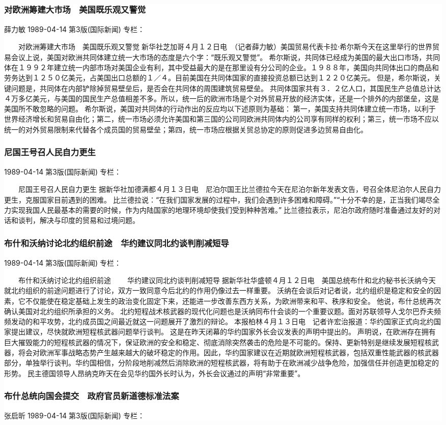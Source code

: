 
### 对欧洲筹建大市场　美国既乐观又警觉
薛力敏
1989-04-14
第3版(国际新闻)
专栏：

　　对欧洲筹建大市场　美国既乐观又警觉
    新华社芝加哥４月１２日电　（记者薛力敏）美国贸易代表卡拉·希尔斯今天在这里举行的世界贸易会议上说，美国对欧洲共同体建立统一大市场的态度是六个字：“既乐观又警觉”。
    希尔斯说，共同体已经成为美国的最大出口市场，共同体在１９９２年建立统一内部市场对美国企业有利，其中受益最大的是在那里设有分公司的企业。１９８８年，美国向共同体出口的商品和劳务达到１２５０亿美元，占美国出口总额的１／４。目前美国在共同体国家的直接投资总额已达到１２２０亿美元。
    但是，希尔斯说，关键问题是，共同体在内部铲除掉贸易壁垒后，是否会在共同体的周围建筑贸易壁垒。
    共同体国家共有３．２亿人口，其国民生产总值总计达４万多亿美元，与美国的国民生产总值相差不多。所以，统一后的欧洲市场是个对外贸易开放的经济实体，还是一个排外的内部堡垒，这是美国所不敢忽略的问题。
    希尔斯说，美国对共同体的行动作出的反应均以下述原则为基础：
    第一，美国支持共同体建立统一市场，以利于世界经济增长和贸易自由化；第二，统一市场必须允许美国和第三国的公司同欧洲共同体内的公司享有同样的权利；第三，统一市场不应以统一的对外贸易限制来代替各个成员国的贸易壁垒；第四，统一市场应根据关贸总协定的原则促进多边贸易自由化。


### 尼国王号召人民自力更生

1989-04-14
第3版(国际新闻)
专栏：

　　尼国王号召人民自力更生
    据新华社加德满都４月１３日电　尼泊尔国王比兰德拉今天在尼泊尔新年发表文告，号召全体尼泊尔人民自力更生，克服国家目前遇到的困难。
    比兰德拉说：“在我们国家发展的过程中，我们会遇到许多困难和障碍。”“十分不幸的是，正当我们竭尽全力实现我国人民最基本的需要的时候，作为内陆国家的地理环境却使我们受到种种苦难。”
    比兰德拉表示，尼泊尔政府随时准备通过友好的对话和谈判，解决与印度的贸易和过境问题。


### 布什和沃纳讨论北约组织前途　华约建议同北约谈判削减短导

1989-04-14
第3版(国际新闻)
专栏：

　　布什和沃纳讨论北约组织前途
　　华约建议同北约谈判削减短导
    据新华社华盛顿４月１２日电　美国总统布什和北约秘书长沃纳今天就北约组织的前途问题进行了讨论，双方一致同意今后北约的作用仍像过去一样重要。
    沃纳在会谈后对记者说，北约组织是稳定和安全的因素，它不仅能使在稳定基础上发生的政治变化固定下来，还能进一步改善东西方关系，为欧洲带来和平、秩序和安全。
    他说，布什总统再次确认美国对北约组织所承担的义务。
    北约短程战术核武器的现代化问题也是沃纳同布什会谈的一个重要议题。面对苏联领导人戈尔巴乔夫频频发动的和平攻势，北约成员国之间最近就这一问题展开了激烈的辩论。
    本报柏林４月１３日电　记者许宏治报道：华约国家正式向北约国家提出建议，尽快就欧洲短程核武器问题举行谈判。
    这是在昨天闭幕的华约国家外长会议发表的声明中提出的。
    声明说，在欧洲存在拥有巨大摧毁能力的短程核武器的情况下，保证欧洲的安全和稳定、彻底消除突然袭击的危险是不可能的。保持、更新特别是继续发展短程核武器，将会对欧洲军事战略态势产生越来越大的破坏稳定的作用。因此，华约国家建议在近期就欧洲短程核武器，包括双重性能武器的核武器部分，单独举行谈判。华约国相信，分阶段地削减然后消除欧洲的短程核武器，将有助于在欧洲减少战争危险，加强信任并创造更加稳定的形势。
    民主德国领导人昂纳克昨天在会见华约国外长时认为，外长会议通过的声明“非常重要”。


### 布什总统向国会提交　政府官员新道德标准法案
张启昕
1989-04-14
第3版(国际新闻)
专栏：

